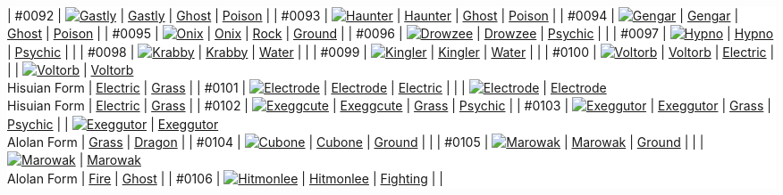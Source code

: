 | #0092 | [![Gastly](https://archives.bulbagarden.net/media/upload/thumb/c/c2/0092Gastly.png/70px-0092Gastly.png)](/wiki/Gastly_(Pok%C3%A9mon) "Gastly") | [Gastly](/wiki/Gastly_(Pok%C3%A9mon) "Gastly (Pokémon)") | [Ghost](/wiki/Ghost_(type) "Ghost (type)") | [Poison](/wiki/Poison_(type) "Poison (type)") |
| #0093 | [![Haunter](https://archives.bulbagarden.net/media/upload/thumb/d/d1/0093Haunter.png/70px-0093Haunter.png)](/wiki/Haunter_(Pok%C3%A9mon) "Haunter") | [Haunter](/wiki/Haunter_(Pok%C3%A9mon) "Haunter (Pokémon)") | [Ghost](/wiki/Ghost_(type) "Ghost (type)") | [Poison](/wiki/Poison_(type) "Poison (type)") |
| #0094 | [![Gengar](https://archives.bulbagarden.net/media/upload/thumb/4/47/0094Gengar.png/70px-0094Gengar.png)](/wiki/Gengar_(Pok%C3%A9mon) "Gengar") | [Gengar](/wiki/Gengar_(Pok%C3%A9mon) "Gengar (Pokémon)") | [Ghost](/wiki/Ghost_(type) "Ghost (type)") | [Poison](/wiki/Poison_(type) "Poison (type)") |
| #0095 | [![Onix](https://archives.bulbagarden.net/media/upload/thumb/b/b7/0095Onix.png/70px-0095Onix.png)](/wiki/Onix_(Pok%C3%A9mon) "Onix") | [Onix](/wiki/Onix_(Pok%C3%A9mon) "Onix (Pokémon)") | [Rock](/wiki/Rock_(type) "Rock (type)") | [Ground](/wiki/Ground_(type) "Ground (type)") |
| #0096 | [![Drowzee](https://archives.bulbagarden.net/media/upload/thumb/e/e4/0096Drowzee.png/70px-0096Drowzee.png)](/wiki/Drowzee_(Pok%C3%A9mon) "Drowzee") | [Drowzee](/wiki/Drowzee_(Pok%C3%A9mon) "Drowzee (Pokémon)") | [Psychic](/wiki/Psychic_(type) "Psychic (type)") |     |
| #0097 | [![Hypno](https://archives.bulbagarden.net/media/upload/thumb/4/4c/0097Hypno.png/70px-0097Hypno.png)](/wiki/Hypno_(Pok%C3%A9mon) "Hypno") | [Hypno](/wiki/Hypno_(Pok%C3%A9mon) "Hypno (Pokémon)") | [Psychic](/wiki/Psychic_(type) "Psychic (type)") |     |
| #0098 | [![Krabby](https://archives.bulbagarden.net/media/upload/thumb/e/ed/0098Krabby.png/70px-0098Krabby.png)](/wiki/Krabby_(Pok%C3%A9mon) "Krabby") | [Krabby](/wiki/Krabby_(Pok%C3%A9mon) "Krabby (Pokémon)") | [Water](/wiki/Water_(type) "Water (type)") |     |
| #0099 | [![Kingler](https://archives.bulbagarden.net/media/upload/thumb/a/ae/0099Kingler.png/70px-0099Kingler.png)](/wiki/Kingler_(Pok%C3%A9mon) "Kingler") | [Kingler](/wiki/Kingler_(Pok%C3%A9mon) "Kingler (Pokémon)") | [Water](/wiki/Water_(type) "Water (type)") |     |
| #0100 | [![Voltorb](https://archives.bulbagarden.net/media/upload/thumb/5/55/0100Voltorb.png/70px-0100Voltorb.png)](/wiki/Voltorb_(Pok%C3%A9mon) "Voltorb") | [Voltorb](/wiki/Voltorb_(Pok%C3%A9mon) "Voltorb (Pokémon)") | [Electric](/wiki/Electric_(type) "Electric (type)") |     |
| [![Voltorb](https://archives.bulbagarden.net/media/upload/thumb/f/fc/0100Voltorb-Hisui.png/70px-0100Voltorb-Hisui.png)](/wiki/Voltorb_(Pok%C3%A9mon) "Voltorb") | [Voltorb](/wiki/Voltorb_(Pok%C3%A9mon) "Voltorb (Pokémon)")  <br>Hisuian Form | [Electric](/wiki/Electric_(type) "Electric (type)") | [Grass](/wiki/Grass_(type) "Grass (type)") |
| #0101 | [![Electrode](https://archives.bulbagarden.net/media/upload/thumb/d/db/0101Electrode.png/70px-0101Electrode.png)](/wiki/Electrode_(Pok%C3%A9mon) "Electrode") | [Electrode](/wiki/Electrode_(Pok%C3%A9mon) "Electrode (Pokémon)") | [Electric](/wiki/Electric_(type) "Electric (type)") |     |
| [![Electrode](https://archives.bulbagarden.net/media/upload/thumb/b/be/0101Electrode-Hisui.png/70px-0101Electrode-Hisui.png)](/wiki/Electrode_(Pok%C3%A9mon) "Electrode") | [Electrode](/wiki/Electrode_(Pok%C3%A9mon) "Electrode (Pokémon)")  <br>Hisuian Form | [Electric](/wiki/Electric_(type) "Electric (type)") | [Grass](/wiki/Grass_(type) "Grass (type)") |
| #0102 | [![Exeggcute](https://archives.bulbagarden.net/media/upload/thumb/6/60/0102Exeggcute.png/70px-0102Exeggcute.png)](/wiki/Exeggcute_(Pok%C3%A9mon) "Exeggcute") | [Exeggcute](/wiki/Exeggcute_(Pok%C3%A9mon) "Exeggcute (Pokémon)") | [Grass](/wiki/Grass_(type) "Grass (type)") | [Psychic](/wiki/Psychic_(type) "Psychic (type)") |
| #0103 | [![Exeggutor](https://archives.bulbagarden.net/media/upload/thumb/a/ae/0103Exeggutor.png/70px-0103Exeggutor.png)](/wiki/Exeggutor_(Pok%C3%A9mon) "Exeggutor") | [Exeggutor](/wiki/Exeggutor_(Pok%C3%A9mon) "Exeggutor (Pokémon)") | [Grass](/wiki/Grass_(type) "Grass (type)") | [Psychic](/wiki/Psychic_(type) "Psychic (type)") |
| [![Exeggutor](https://archives.bulbagarden.net/media/upload/thumb/9/94/0103Exeggutor-Alola.png/70px-0103Exeggutor-Alola.png)](/wiki/Exeggutor_(Pok%C3%A9mon) "Exeggutor") | [Exeggutor](/wiki/Exeggutor_(Pok%C3%A9mon) "Exeggutor (Pokémon)")  <br>Alolan Form | [Grass](/wiki/Grass_(type) "Grass (type)") | [Dragon](/wiki/Dragon_(type) "Dragon (type)") |
| #0104 | [![Cubone](https://archives.bulbagarden.net/media/upload/thumb/1/19/0104Cubone.png/70px-0104Cubone.png)](/wiki/Cubone_(Pok%C3%A9mon) "Cubone") | [Cubone](/wiki/Cubone_(Pok%C3%A9mon) "Cubone (Pokémon)") | [Ground](/wiki/Ground_(type) "Ground (type)") |     |
| #0105 | [![Marowak](https://archives.bulbagarden.net/media/upload/thumb/a/a1/0105Marowak.png/70px-0105Marowak.png)](/wiki/Marowak_(Pok%C3%A9mon) "Marowak") | [Marowak](/wiki/Marowak_(Pok%C3%A9mon) "Marowak (Pokémon)") | [Ground](/wiki/Ground_(type) "Ground (type)") |     |
| [![Marowak](https://archives.bulbagarden.net/media/upload/thumb/f/f2/0105Marowak-Alola.png/70px-0105Marowak-Alola.png)](/wiki/Marowak_(Pok%C3%A9mon) "Marowak") | [Marowak](/wiki/Marowak_(Pok%C3%A9mon) "Marowak (Pokémon)")  <br>Alolan Form | [Fire](/wiki/Fire_(type) "Fire (type)") | [Ghost](/wiki/Ghost_(type) "Ghost (type)") |
| #0106 | [![Hitmonlee](https://archives.bulbagarden.net/media/upload/thumb/0/00/0106Hitmonlee.png/70px-0106Hitmonlee.png)](/wiki/Hitmonlee_(Pok%C3%A9mon) "Hitmonlee") | [Hitmonlee](/wiki/Hitmonlee_(Pok%C3%A9mon) "Hitmonlee (Pokémon)") | [Fighting](/wiki/Fighting_(type) "Fighting (type)") |     |